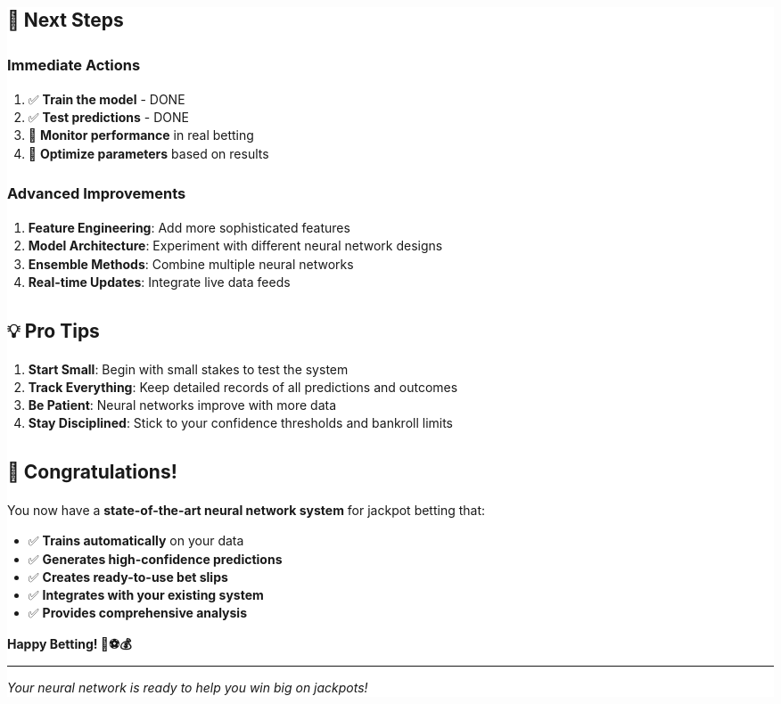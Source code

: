 ## 🚀 Next Steps

### Immediate Actions
1. ✅ **Train the model** - DONE
2. ✅ **Test predictions** - DONE
3. 🔄 **Monitor performance** in real betting
4. 🔄 **Optimize parameters** based on results

### Advanced Improvements
1. **Feature Engineering**: Add more sophisticated features
2. **Model Architecture**: Experiment with different neural network designs
3. **Ensemble Methods**: Combine multiple neural networks
4. **Real-time Updates**: Integrate live data feeds

## 💡 Pro Tips

1. **Start Small**: Begin with small stakes to test the system
2. **Track Everything**: Keep detailed records of all predictions and outcomes
3. **Be Patient**: Neural networks improve with more data
4. **Stay Disciplined**: Stick to your confidence thresholds and bankroll limits

## 🎉 Congratulations!

You now have a **state-of-the-art neural network system** for jackpot betting that:

- ✅ **Trains automatically** on your data
- ✅ **Generates high-confidence predictions**
- ✅ **Creates ready-to-use bet slips**
- ✅ **Integrates with your existing system**
- ✅ **Provides comprehensive analysis**

**Happy Betting! 🎯⚽💰**

---

*Your neural network is ready to help you win big on jackpots!*
